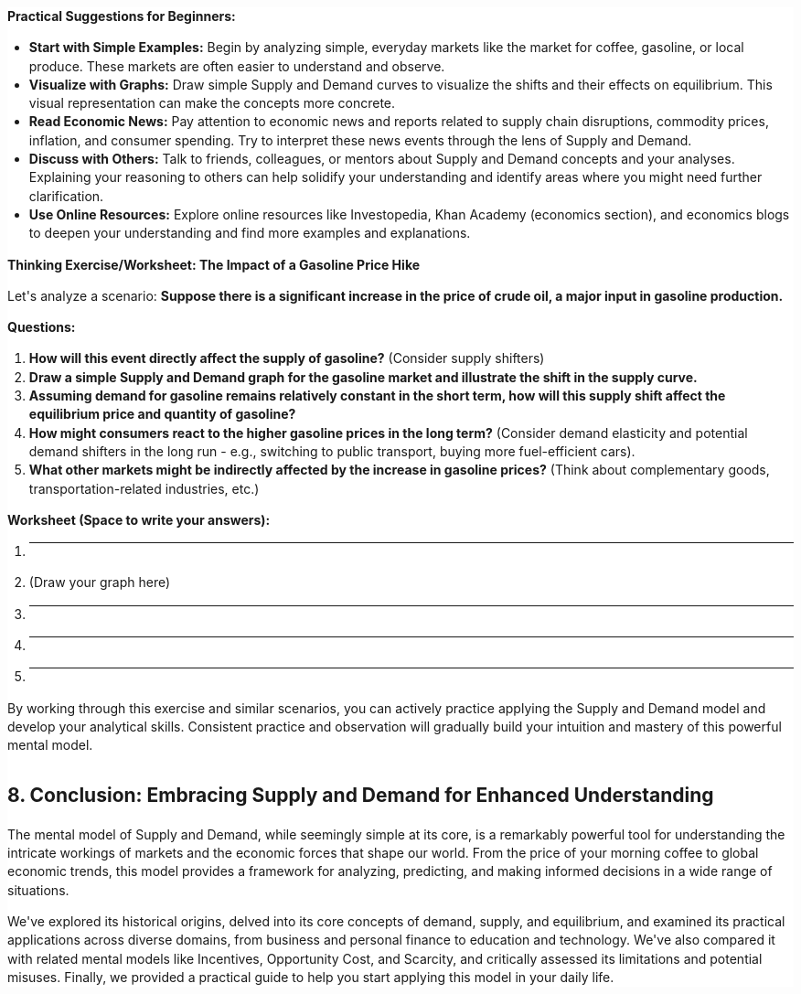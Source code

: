 **Practical Suggestions for Beginners:**

*   **Start with Simple Examples:** Begin by analyzing simple, everyday markets like the market for coffee, gasoline, or local produce. These markets are often easier to understand and observe.
*   **Visualize with Graphs:** Draw simple Supply and Demand curves to visualize the shifts and their effects on equilibrium. This visual representation can make the concepts more concrete.
*   **Read Economic News:** Pay attention to economic news and reports related to supply chain disruptions, commodity prices, inflation, and consumer spending. Try to interpret these news events through the lens of Supply and Demand.
*   **Discuss with Others:** Talk to friends, colleagues, or mentors about Supply and Demand concepts and your analyses. Explaining your reasoning to others can help solidify your understanding and identify areas where you might need further clarification.
*   **Use Online Resources:** Explore online resources like Investopedia, Khan Academy (economics section), and economics blogs to deepen your understanding and find more examples and explanations.

**Thinking Exercise/Worksheet: The Impact of a Gasoline Price Hike**

Let's analyze a scenario: **Suppose there is a significant increase in the price of crude oil, a major input in gasoline production.**

**Questions:**

1.  **How will this event directly affect the supply of gasoline?** (Consider supply shifters)
2.  **Draw a simple Supply and Demand graph for the gasoline market and illustrate the shift in the supply curve.**
3.  **Assuming demand for gasoline remains relatively constant in the short term, how will this supply shift affect the equilibrium price and quantity of gasoline?**
4.  **How might consumers react to the higher gasoline prices in the long term?** (Consider demand elasticity and potential demand shifters in the long run - e.g., switching to public transport, buying more fuel-efficient cars).
5.  **What other markets might be indirectly affected by the increase in gasoline prices?** (Think about complementary goods, transportation-related industries, etc.)

**Worksheet (Space to write your answers):**

1.  _________________________________________________________________________
2.  (Draw your graph here)
3.  _________________________________________________________________________
4.  _________________________________________________________________________
5.  _________________________________________________________________________

By working through this exercise and similar scenarios, you can actively practice applying the Supply and Demand model and develop your analytical skills.  Consistent practice and observation will gradually build your intuition and mastery of this powerful mental model.

## 8. Conclusion: Embracing Supply and Demand for Enhanced Understanding

The mental model of Supply and Demand, while seemingly simple at its core, is a remarkably powerful tool for understanding the intricate workings of markets and the economic forces that shape our world.  From the price of your morning coffee to global economic trends, this model provides a framework for analyzing, predicting, and making informed decisions in a wide range of situations.

We've explored its historical origins, delved into its core concepts of demand, supply, and equilibrium, and examined its practical applications across diverse domains, from business and personal finance to education and technology. We've also compared it with related mental models like Incentives, Opportunity Cost, and Scarcity, and critically assessed its limitations and potential misuses. Finally, we provided a practical guide to help you start applying this model in your daily life.
